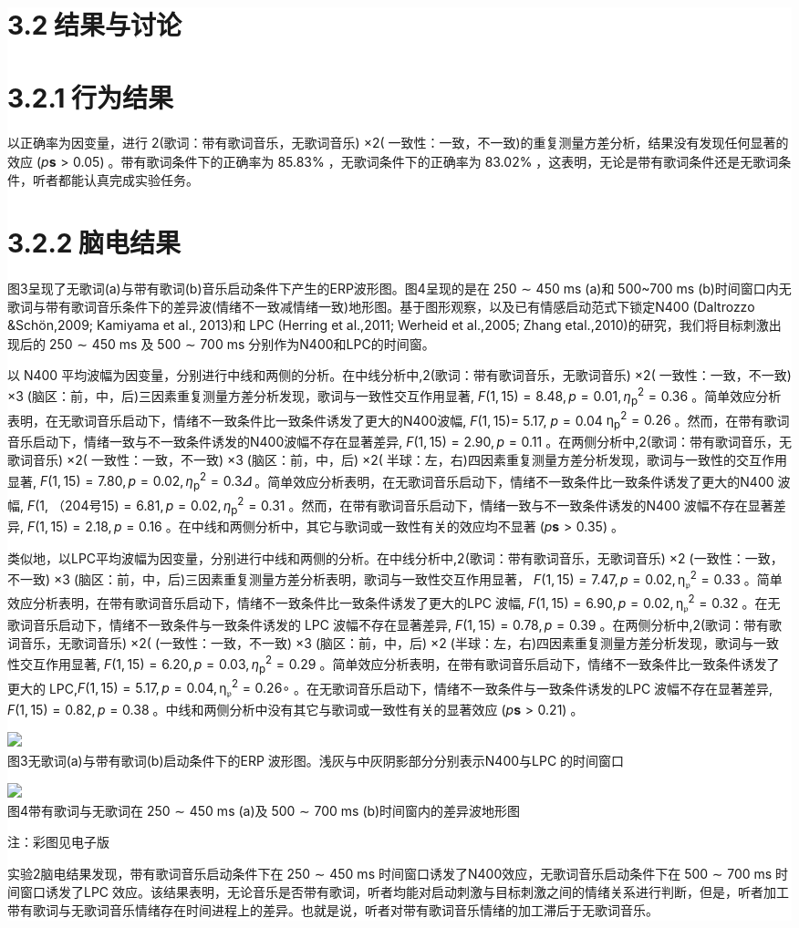 # 3.2 结果与讨论

# 3.2.1 行为结果

以正确率为因变量，进行 2(歌词：带有歌词音乐，无歌词音乐) $\times 2 ($ 一致性：一致，不一致)的重复测量方差分析，结果没有发现任何显著的效应 $( p \mathbf { s } > 0 . 0 5 )$ 。带有歌词条件下的正确率为 $8 5 . 8 3 \%$ ，无歌词条件下的正确率为 $8 3 . 0 2 \%$ ，这表明，无论是带有歌词条件还是无歌词条件，听者都能认真完成实验任务。

# 3.2.2 脑电结果

图3呈现了无歌词(a)与带有歌词(b)音乐启动条件下产生的ERP波形图。图4呈现的是在 $2 5 0 { \sim } 4 5 0 ~ \mathrm { m s }$ (a)和 500\~700 ms (b)时间窗口内无歌词与带有歌词音乐条件下的差异波(情绪不一致减情绪一致)地形图。基于图形观察，以及已有情感启动范式下锁定N400 (Daltrozzo &Schön,2009; Kamiyama et al., 2013)和 LPC (Herring et al.,2011; Werheid et al.,2005; Zhang etal.,2010)的研究，我们将目标刺激出现后的 $2 5 0 { \sim } 4 5 0 ~ \mathrm { m s }$ 及 $5 0 0 { \sim } 7 0 0 ~ \mathrm { m s }$ 分别作为N400和LPC的时间窗。

以 N400 平均波幅为因变量，分别进行中线和两侧的分析。在中线分析中,2(歌词：带有歌词音乐，无歌词音乐) $\times 2 ($ 一致性：一致，不一致) $\times 3$ (脑区：前，中，后)三因素重复测量方差分析发现，歌词与一致性交互作用显著, $F ( 1 , 1 5 ) = 8 . 4 8 , p = 0 . 0 1 , \eta _ { \mathrm { p } } ^ { 2 } = 0 . 3 6$ 。简单效应分析表明，在无歌词音乐启动下，情绪不一致条件比一致条件诱发了更大的N400波幅, $F ( 1 , 1 5 ) =$ 5.17, $p = 0 . 0 4$ $\mathfrak { \eta } _ { \mathrm { p } } { } ^ { 2 } = 0 . 2 6$ 。然而，在带有歌词音乐启动下，情绪一致与不一致条件诱发的N400波幅不存在显著差异, $F ( 1 , 1 5 ) = 2 . 9 0 , p = 0 . 1 1$ 。在两侧分析中,2(歌词：带有歌词音乐，无歌词音乐) $\times 2 ($ 一致性：一致，不一致) $\times 3$ (脑区：前，中，后) $\times 2 ($ 半球：左，右)四因素重复测量方差分析发现，歌词与一致性的交互作用显著, $F ( 1 , 1 5 ) = 7 . 8 0 , p = 0 . 0 2 , \eta _ { \mathrm { p } } ^ { 2 } = 0 . 3 \varDelta$ 。简单效应分析表明，在无歌词音乐启动下，情绪不一致条件比一致条件诱发了更大的N400 波幅, $F ( 1 ,$ （204号$1 5 ) = 6 . 8 1 , p = 0 . 0 2 , \eta _ { \mathrm { p } } ^ { 2 } = 0 . 3 1$ 。然而，在带有歌词音乐启动下，情绪一致与不一致条件诱发的N400 波幅不存在显著差异, $F ( 1 , 1 5 ) = 2 . 1 8 , p = 0 . 1 6$ 。在中线和两侧分析中，其它与歌词或一致性有关的效应均不显著 $( p \mathbf { s } > 0 . 3 5 )$ 。

类似地，以LPC平均波幅为因变量，分别进行中线和两侧的分析。在中线分析中,2(歌词：带有歌词音乐，无歌词音乐) $\times 2$ (一致性：一致，不一致) $\times 3$ (脑区：前，中，后)三因素重复测量方差分析表明，歌词与一致性交互作用显著， $F ( 1 , 1 5 ) = 7 . 4 7 , p = 0 . 0 2 , { \mathfrak { \eta } } _ { \mathfrak { p } } ^ { 2 } = 0 . 3 3$ 。简单效应分析表明，在带有歌词音乐启动下，情绪不一致条件比一致条件诱发了更大的LPC 波幅, $F ( 1 , 1 5 ) = 6 . 9 0 , p = 0 . 0 2 , { \mathfrak { \eta } } _ { \mathfrak { p } } ^ { 2 } = 0 . 3 2$ 。在无歌词音乐启动下，情绪不一致条件与一致条件诱发的 LPC 波幅不存在显著差异, $F ( 1 , 1 5 ) = 0 . 7 8 , p = 0 . 3 9$ 。在两侧分析中,2(歌词：带有歌词音乐，无歌词音乐) $\times 2 ($ (一致性：一致，不一致) $\times 3$ (脑区：前，中，后) $\times 2$ (半球：左，右)四因素重复测量方差分析发现，歌词与一致性交互作用显著, $F ( 1 , 1 5 ) = 6 . 2 0 , p = 0 . 0 3 , \eta _ { \mathrm { p } } ^ { 2 } = 0 . 2 9$ 。简单效应分析表明，在带有歌词音乐启动下，情绪不一致条件比一致条件诱发了更大的 LPC,$F ( 1 , 1 5 ) = 5 . 1 7 , p = 0 . 0 4 , { \mathfrak { \eta } } _ { \mathfrak { p } } ^ { 2 } = 0 . 2 6 \circ$ 。在无歌词音乐启动下，情绪不一致条件与一致条件诱发的LPC 波幅不存在显著差异, $F ( 1 , 1 5 ) = 0 . 8 2 , p = 0 . 3 8$ 。中线和两侧分析中没有其它与歌词或一致性有关的显著效应 $( p \mathbf { s } > 0 . 2 1 )$ 。

![](images/fd518ac61af6c8c56b2bdd3c77fbf6585ce3615aa9d1039850b054eac289e567.jpg)  
图3无歌词(a)与带有歌词(b)启动条件下的ERP 波形图。浅灰与中灰阴影部分分别表示N400与LPC 的时间窗口

![](images/c752748d3c0e1e4ae9b5a1a87eb860dd1ce04c0b4442d4e706b9e63aa6349712.jpg)  
图4带有歌词与无歌词在 $2 5 0 { \sim } 4 5 0 ~ \mathrm { m s }$ (a)及 $5 0 0 { \sim } 7 0 0 ~ \mathrm { m s }$ (b)时间窗内的差异波地形图

注：彩图见电子版

实验2脑电结果发现，带有歌词音乐启动条件下在 $2 5 0 { \sim } 4 5 0 ~ \mathrm { m s }$ 时间窗口诱发了N400效应，无歌词音乐启动条件下在 $5 0 0 { \sim } 7 0 0 ~ \mathrm { m s }$ 时间窗口诱发了LPC 效应。该结果表明，无论音乐是否带有歌词，听者均能对启动刺激与目标刺激之间的情绪关系进行判断，但是，听者加工带有歌词与无歌词音乐情绪存在时间进程上的差异。也就是说，听者对带有歌词音乐情绪的加工滞后于无歌词音乐。
